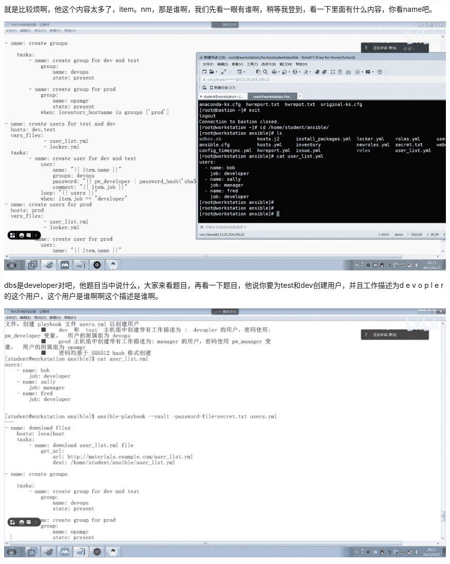 就是比较烦啊，他这个内容太多了，item。nm，那是谁啊，我们先看一眼有谁啊，稍等我登到，看一下里面有什么内容，你看name吧。



![](img/18e09d00e6f80c6d378885dce62a3399_104.png)

dbs是developer对吧，他题目当中说什么，大家来看题目，再看一下题目，他说你要为test和dev创建用户，并且工作描述为d e v o p l e r的这个用户，这个用户是谁啊啊这个描述是谁啊。



![](img/18e09d00e6f80c6d378885dce62a3399_106.png)
